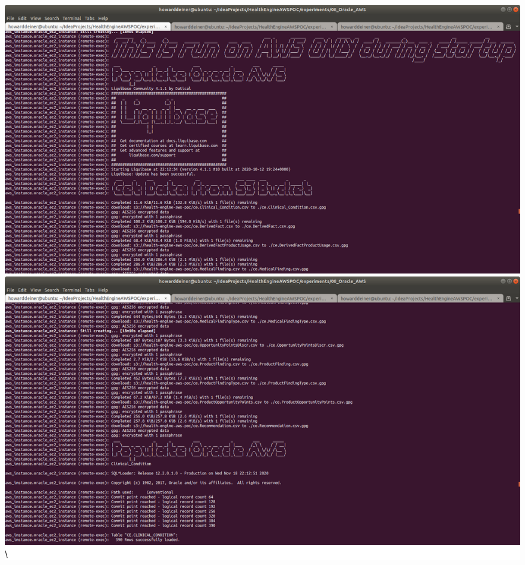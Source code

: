 ![01_startup_console_12](README_assets/01_startup_console_12.png)\
![01_startup_console_13](README_assets/01_startup_console_13.png)\